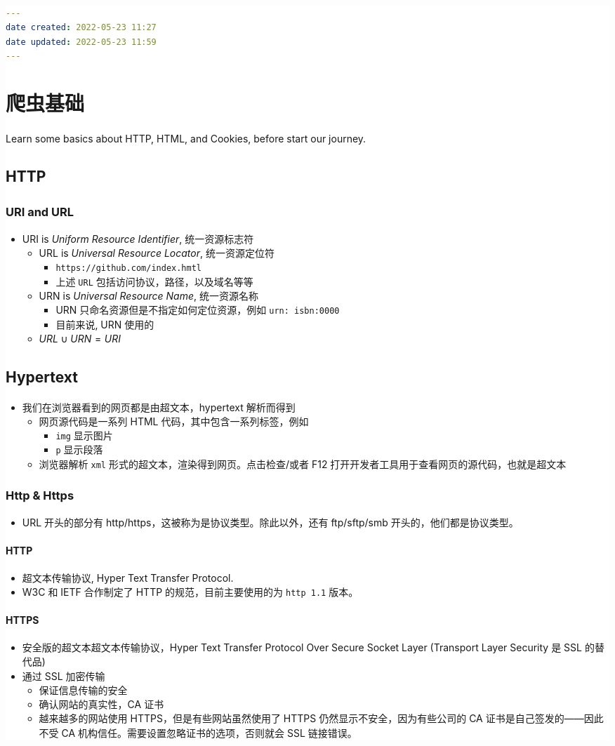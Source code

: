 ```yaml
---
date created: 2022-05-23 11:27
date updated: 2022-05-23 11:59
---
```


# 爬虫基础

Learn some basics about HTTP, HTML, and Cookies, before start our journey.

## HTTP

### URI and URL

- URI is _Uniform Resource Identifier_, 统一资源标志符
  - URL is _Universal Resource Locator_, 统一资源定位符
    - `https://github.com/index.hmtl`
    - 上述 `URL` 包括访问协议，路径，以及域名等等
  - URN is _Universal Resource Name_, 统一资源名称
    - URN 只命名资源但是不指定如何定位资源，例如 `urn: isbn:0000`
    - 目前来说, URN 使用的
  - $URL \cup URN = URI$

## Hypertext

- 我们在浏览器看到的网页都是由超文本，hypertext 解析而得到
  - 网页源代码是一系列 HTML 代码，其中包含一系列标签，例如
    - `img` 显示图片
    - `p` 显示段落
  - 浏览器解析 `xml` 形式的超文本，渲染得到网页。点击检查/或者 F12 打开开发者工具用于查看网页的源代码，也就是超文本

### Http & Https

- URL 开头的部分有 http/https，这被称为是协议类型。除此以外，还有 ftp/sftp/smb 开头的，他们都是协议类型。

#### HTTP

- 超文本传输协议, Hyper Text Transfer Protocol.
- W3C 和 IETF 合作制定了 HTTP 的规范，目前主要使用的为 `http 1.1` 版本。

#### HTTPS

- 安全版的超文本超文本传输协议，Hyper Text Transfer Protocol Over Secure Socket Layer (Transport Layer Security 是 SSL 的替代品)
- 通过 SSL 加密传输
  - 保证信息传输的安全
  - 确认网站的真实性，CA 证书
  - 越来越多的网站使用 HTTPS，但是有些网站虽然使用了 HTTPS 仍然显示不安全，因为有些公司的 CA 证书是自己签发的——因此不受 CA 机构信任。需要设置忽略证书的选项，否则就会 SSL 链接错误。
